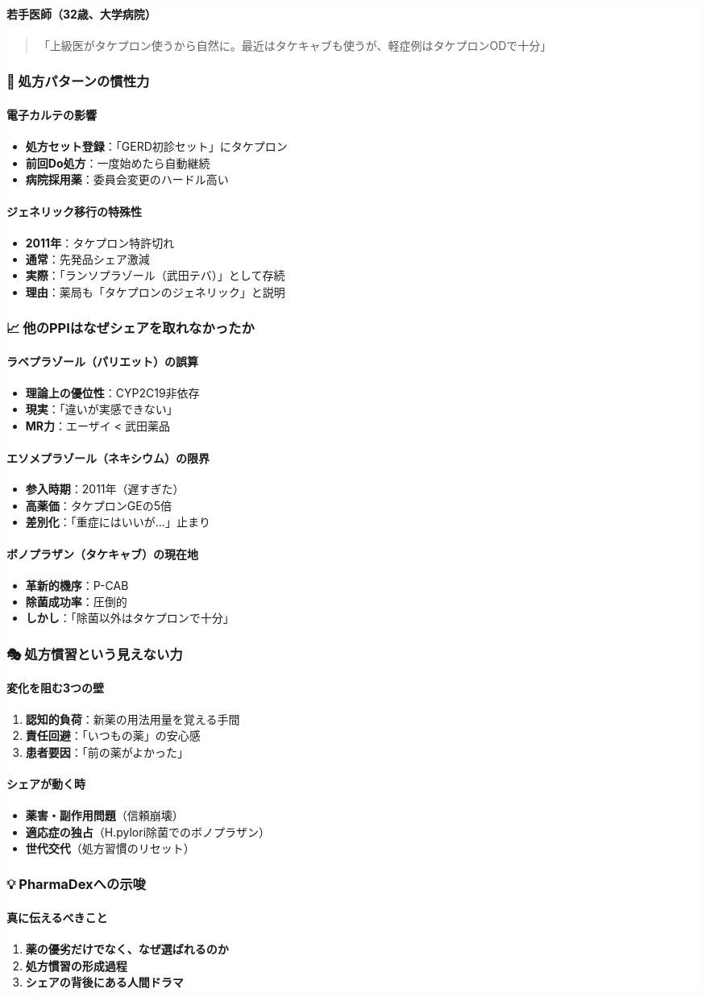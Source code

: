 #### 若手医師（32歳、大学病院）
> 「上級医がタケプロン使うから自然に。最近はタケキャブも使うが、軽症例はタケプロンODで十分」

### 🔄 処方パターンの慣性力

#### 電子カルテの影響
- **処方セット登録**：「GERD初診セット」にタケプロン
- **前回Do処方**：一度始めたら自動継続
- **病院採用薬**：委員会変更のハードル高い

#### ジェネリック移行の特殊性
- **2011年**：タケプロン特許切れ
- **通常**：先発品シェア激減
- **実際**：「ランソプラゾール（武田テバ）」として存続
- **理由**：薬局も「タケプロンのジェネリック」と説明

### 📈 他のPPIはなぜシェアを取れなかったか

#### ラベプラゾール（パリエット）の誤算
- **理論上の優位性**：CYP2C19非依存
- **現実**：「違いが実感できない」
- **MR力**：エーザイ < 武田薬品

#### エソメプラゾール（ネキシウム）の限界
- **参入時期**：2011年（遅すぎた）
- **高薬価**：タケプロンGEの5倍
- **差別化**：「重症にはいいが...」止まり

#### ボノプラザン（タケキャブ）の現在地
- **革新的機序**：P-CAB
- **除菌成功率**：圧倒的
- **しかし**：「除菌以外はタケプロンで十分」

### 🎭 処方慣習という見えない力

#### 変化を阻む3つの壁
1. **認知的負荷**：新薬の用法用量を覚える手間
2. **責任回避**：「いつもの薬」の安心感
3. **患者要因**：「前の薬がよかった」

#### シェアが動く時
- **薬害・副作用問題**（信頼崩壊）
- **適応症の独占**（H.pylori除菌でのボノプラザン）
- **世代交代**（処方習慣のリセット）

### 💡 PharmaDexへの示唆

#### 真に伝えるべきこと
1. **薬の優劣だけでなく、なぜ選ばれるのか**
2. **処方慣習の形成過程**
3. **シェアの背後にある人間ドラマ**
